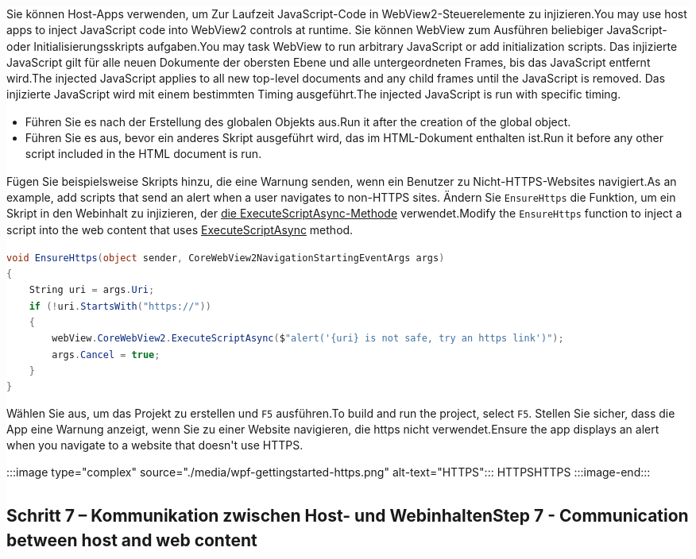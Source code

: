 <span data-ttu-id="2b139-176">Sie können Host-Apps verwenden, um Zur Laufzeit JavaScript-Code in WebView2-Steuerelemente zu injizieren.</span><span class="sxs-lookup"><span data-stu-id="2b139-176">You may use host apps to inject JavaScript code into WebView2 controls at runtime.</span></span>  <span data-ttu-id="2b139-177">Sie können WebView zum Ausführen beliebiger JavaScript- oder Initialisierungsskripts aufgaben.</span><span class="sxs-lookup"><span data-stu-id="2b139-177">You may task WebView to run arbitrary JavaScript or add initialization scripts.</span></span>  <span data-ttu-id="2b139-178">Das injizierte JavaScript gilt für alle neuen Dokumente der obersten Ebene und alle untergeordneten Frames, bis das JavaScript entfernt wird.</span><span class="sxs-lookup"><span data-stu-id="2b139-178">The injected JavaScript applies to all new top-level documents and any child frames until the JavaScript is removed.</span></span>  <span data-ttu-id="2b139-179">Das injizierte JavaScript wird mit einem bestimmten Timing ausgeführt.</span><span class="sxs-lookup"><span data-stu-id="2b139-179">The injected JavaScript is run with specific timing.</span></span>  

*   <span data-ttu-id="2b139-180">Führen Sie es nach der Erstellung des globalen Objekts aus.</span><span class="sxs-lookup"><span data-stu-id="2b139-180">Run it after the creation of the global object.</span></span>  
*   <span data-ttu-id="2b139-181">Führen Sie es aus, bevor ein anderes Skript ausgeführt wird, das im HTML-Dokument enthalten ist.</span><span class="sxs-lookup"><span data-stu-id="2b139-181">Run it before any other script included in the HTML document is run.</span></span>  

<span data-ttu-id="2b139-182">Fügen Sie beispielsweise Skripts hinzu, die eine Warnung senden, wenn ein Benutzer zu Nicht-HTTPS-Websites navigiert.</span><span class="sxs-lookup"><span data-stu-id="2b139-182">As an example, add scripts that send an alert when a user navigates to non-HTTPS sites.</span></span>  <span data-ttu-id="2b139-183">Ändern Sie `EnsureHttps` die Funktion, um ein Skript in den Webinhalt zu injizieren, der [die ExecuteScriptAsync-Methode](/dotnet/api/microsoft.web.webview2.wpf.webview2.executescriptasync) verwendet.</span><span class="sxs-lookup"><span data-stu-id="2b139-183">Modify the `EnsureHttps` function to inject a script into the web content that uses [ExecuteScriptAsync](/dotnet/api/microsoft.web.webview2.wpf.webview2.executescriptasync) method.</span></span>  

```csharp
void EnsureHttps(object sender, CoreWebView2NavigationStartingEventArgs args)
{
    String uri = args.Uri;
    if (!uri.StartsWith("https://"))
    {
        webView.CoreWebView2.ExecuteScriptAsync($"alert('{uri} is not safe, try an https link')");
        args.Cancel = true;
    }
}
```  

<span data-ttu-id="2b139-184">Wählen Sie aus, um das Projekt zu erstellen und `F5` ausführen.</span><span class="sxs-lookup"><span data-stu-id="2b139-184">To build and run the project, select `F5`.</span></span>  <span data-ttu-id="2b139-185">Stellen Sie sicher, dass die App eine Warnung anzeigt, wenn Sie zu einer Website navigieren, die https nicht verwendet.</span><span class="sxs-lookup"><span data-stu-id="2b139-185">Ensure the app displays an alert when you navigate to a website that doesn't use HTTPS.</span></span>  

:::image type="complex" source="./media/wpf-gettingstarted-https.png" alt-text="HTTPS":::
   <span data-ttu-id="2b139-187">HTTPS</span><span class="sxs-lookup"><span data-stu-id="2b139-187">HTTPS</span></span>
:::image-end:::  

## <a name="step-7---communication-between-host-and-web-content"></a><span data-ttu-id="2b139-188">Schritt 7 – Kommunikation zwischen Host- und Webinhalten</span><span class="sxs-lookup"><span data-stu-id="2b139-188">Step 7 - Communication between host and web content</span></span>  
